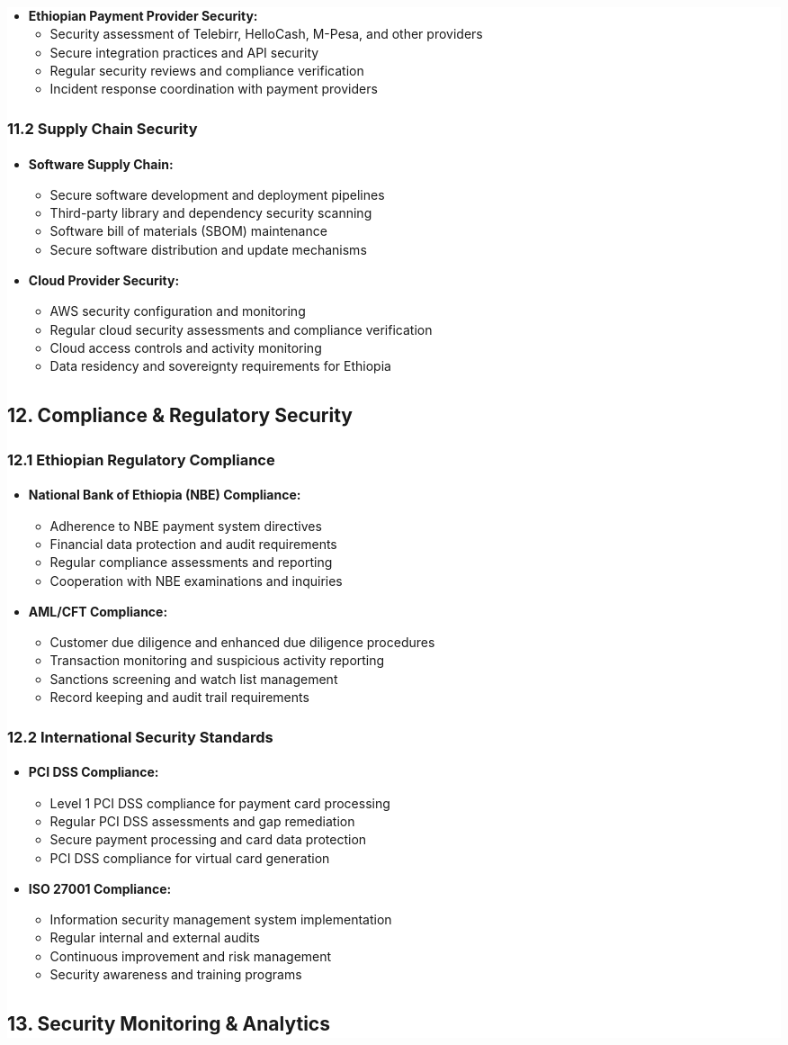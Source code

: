 - **Ethiopian Payment Provider Security:**
  - Security assessment of Telebirr, HelloCash, M-Pesa, and other providers
  - Secure integration practices and API security
  - Regular security reviews and compliance verification
  - Incident response coordination with payment providers

### 11.2 Supply Chain Security

- **Software Supply Chain:**
  - Secure software development and deployment pipelines
  - Third-party library and dependency security scanning
  - Software bill of materials (SBOM) maintenance
  - Secure software distribution and update mechanisms

- **Cloud Provider Security:**
  - AWS security configuration and monitoring
  - Regular cloud security assessments and compliance verification
  - Cloud access controls and activity monitoring
  - Data residency and sovereignty requirements for Ethiopia

## 12. Compliance & Regulatory Security

### 12.1 Ethiopian Regulatory Compliance

- **National Bank of Ethiopia (NBE) Compliance:**
  - Adherence to NBE payment system directives
  - Financial data protection and audit requirements
  - Regular compliance assessments and reporting
  - Cooperation with NBE examinations and inquiries

- **AML/CFT Compliance:**
  - Customer due diligence and enhanced due diligence procedures
  - Transaction monitoring and suspicious activity reporting
  - Sanctions screening and watch list management
  - Record keeping and audit trail requirements

### 12.2 International Security Standards

- **PCI DSS Compliance:**
  - Level 1 PCI DSS compliance for payment card processing
  - Regular PCI DSS assessments and gap remediation
  - Secure payment processing and card data protection
  - PCI DSS compliance for virtual card generation

- **ISO 27001 Compliance:**
  - Information security management system implementation
  - Regular internal and external audits
  - Continuous improvement and risk management
  - Security awareness and training programs

## 13. Security Monitoring & Analytics
